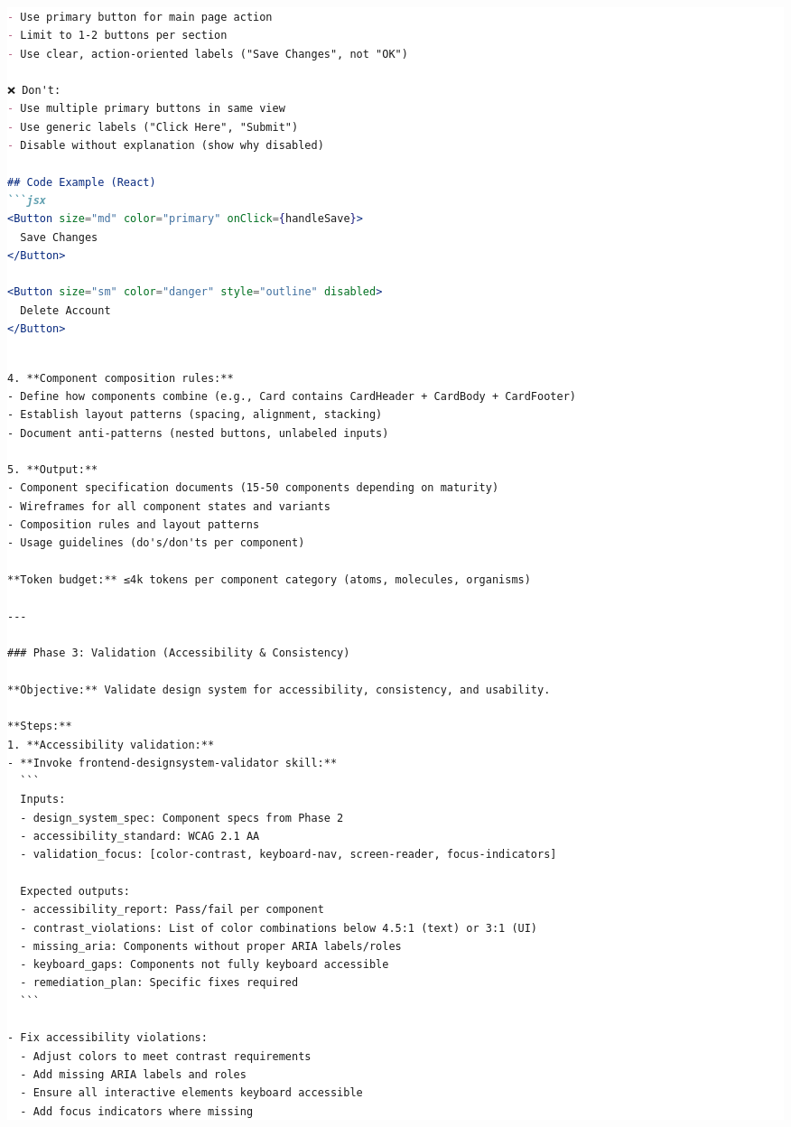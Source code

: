    ```markdown
   - Use primary button for main page action
   - Limit to 1-2 buttons per section
   - Use clear, action-oriented labels ("Save Changes", not "OK")

   ❌ Don't:
   - Use multiple primary buttons in same view
   - Use generic labels ("Click Here", "Submit")
   - Disable without explanation (show why disabled)

   ## Code Example (React)
   ```jsx
   <Button size="md" color="primary" onClick={handleSave}>
     Save Changes
   </Button>

   <Button size="sm" color="danger" style="outline" disabled>
     Delete Account
   </Button>
   ```
   ```

4. **Component composition rules:**
   - Define how components combine (e.g., Card contains CardHeader + CardBody + CardFooter)
   - Establish layout patterns (spacing, alignment, stacking)
   - Document anti-patterns (nested buttons, unlabeled inputs)

5. **Output:**
   - Component specification documents (15-50 components depending on maturity)
   - Wireframes for all component states and variants
   - Composition rules and layout patterns
   - Usage guidelines (do's/don'ts per component)

**Token budget:** ≤4k tokens per component category (atoms, molecules, organisms)

---

### Phase 3: Validation (Accessibility & Consistency)

**Objective:** Validate design system for accessibility, consistency, and usability.

**Steps:**
1. **Accessibility validation:**
   - **Invoke frontend-designsystem-validator skill:**
     ```
     Inputs:
     - design_system_spec: Component specs from Phase 2
     - accessibility_standard: WCAG 2.1 AA
     - validation_focus: [color-contrast, keyboard-nav, screen-reader, focus-indicators]

     Expected outputs:
     - accessibility_report: Pass/fail per component
     - contrast_violations: List of color combinations below 4.5:1 (text) or 3:1 (UI)
     - missing_aria: Components without proper ARIA labels/roles
     - keyboard_gaps: Components not fully keyboard accessible
     - remediation_plan: Specific fixes required
     ```

   - Fix accessibility violations:
     - Adjust colors to meet contrast requirements
     - Add missing ARIA labels and roles
     - Ensure all interactive elements keyboard accessible
     - Add focus indicators where missing

   ```